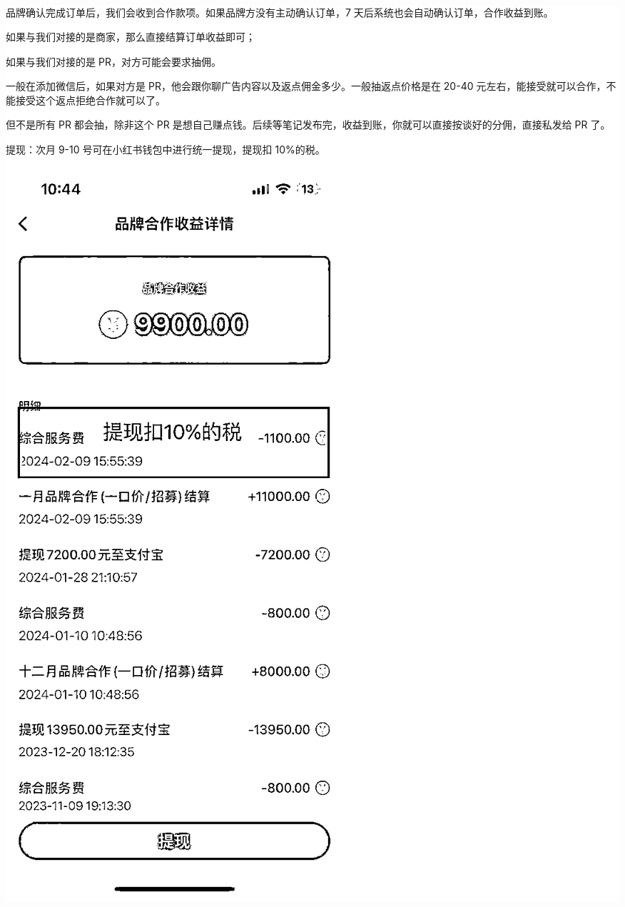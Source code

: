 品牌确认完成订单后，我们会收到合作款项。如果品牌方没有主动确认订单，7 天后系统也会自动确认订单，合作收益到账。

如果与我们对接的是商家，那么直接结算订单收益即可；

如果与我们对接的是 PR，对方可能会要求抽佣。

一般在添加微信后，如果对方是 PR，他会跟你聊广告内容以及返点佣金多少。一般抽返点价格是在 20-40 元左右，能接受就可以合作，不能接受这个返点拒绝合作就可以了。

但不是所有 PR 都会抽，除非这个 PR 是想自己赚点钱。后续等笔记发布完，收益到账，你就可以直接按谈好的分佣，直接私发给 PR 了。

提现：次月 9-10 号可在小红书钱包中进行统一提现，提现扣 10%的税。

![](img/732ec7d3089d405cc8b5893426f956b4.png)
